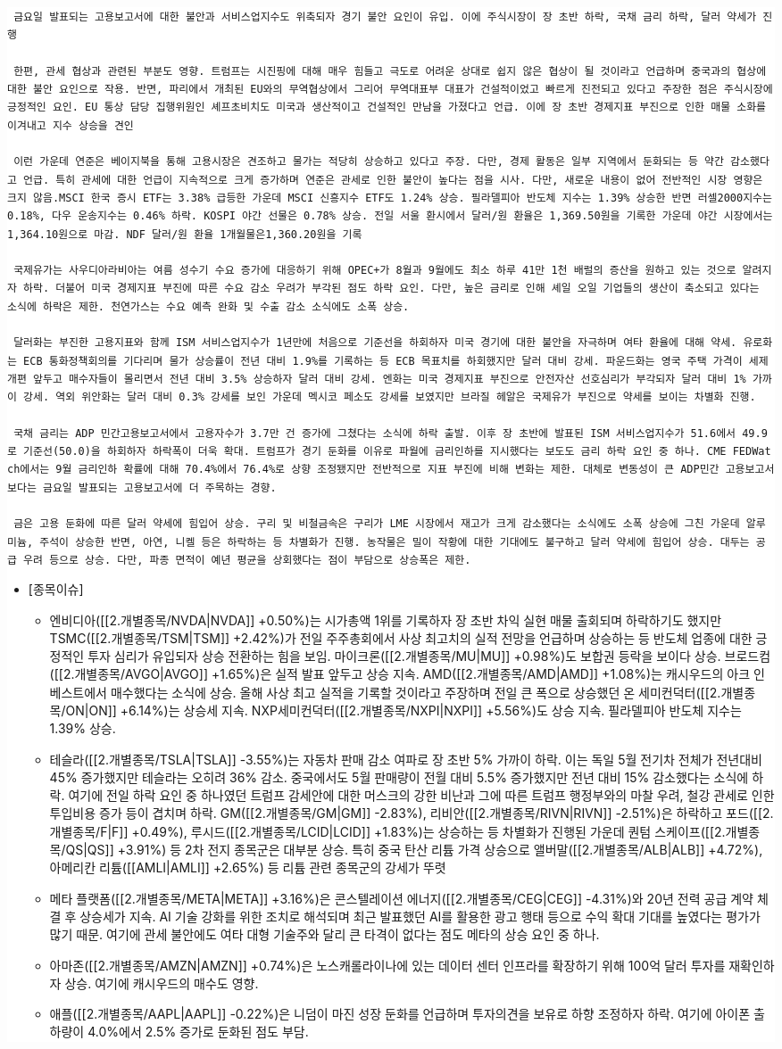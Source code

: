	 금요일 발표되는 고용보고서에 대한 불안과 서비스업지수도 위축되자 경기 불안 요인이 유입. 이에 주식시장이 장 초반 하락, 국채 금리 하락, 달러 약세가 진행
	 
	 한편, 관세 협상과 관련된 부분도 영향. 트럼프는 시진핑에 대해 매우 힘들고 극도로 어려운 상대로 쉽지 않은 협상이 될 것이라고 언급하며 중국과의 협상에 대한 불안 요인으로 작용. 반면, 파리에서 개최된 EU와의 무역협상에서 그리어 무역대표부 대표가 건설적이었고 빠르게 진전되고 있다고 주장한 점은 주식시장에 긍정적인 요인. EU 통상 담당 집행위원인 셰프초비치도 미국과 생산적이고 건설적인 만남을 가졌다고 언급. 이에 장 초반 경제지표 부진으로 인한 매물 소화를 이겨내고 지수 상승을 견인 
	 
	 이런 가운데 연준은 베이지북을 통해 고용시장은 견조하고 물가는 적당히 상승하고 있다고 주장. 다만, 경제 활동은 일부 지역에서 둔화되는 등 약간 감소했다고 언급. 특히 관세에 대한 언급이 지속적으로 크게 증가하며 연준은 관세로 인한 불안이 높다는 점을 시사. 다만, 새로운 내용이 없어 전반적인 시장 영향은 크지 않음.MSCI 한국 증시 ETF는 3.38% 급등한 가운데 MSCI 신흥지수 ETF도 1.24% 상승. 필라델피아 반도체 지수는 1.39% 상승한 반면 러셀2000지수는 0.18%, 다우 운송지수는 0.46% 하락. KOSPI 야간 선물은 0.78% 상승. 전일 서울 환시에서 달러/원 환율은 1,369.50원을 기록한 가운데 야간 시장에서는 1,364.10원으로 마감. NDF 달러/원 환율 1개월물은1,360.20원을 기록
	 
	 국제유가는 사우디아라비아는 여름 성수기 수요 증가에 대응하기 위해 OPEC+가 8월과 9월에도 최소 하루 41만 1천 배럴의 증산을 원하고 있는 것으로 알려지자 하락. 더불어 미국 경제지표 부진에 따른 수요 감소 우려가 부각된 점도 하락 요인. 다만, 높은 금리로 인해 셰일 오일 기업들의 생산이 축소되고 있다는 소식에 하락은 제한. 천연가스는 수요 예측 완화 및 수출 감소 소식에도 소폭 상승. 
	 
	 달러화는 부진한 고용지표와 함께 ISM 서비스업지수가 1년만에 처음으로 기준선을 하회하자 미국 경기에 대한 불안을 자극하며 여타 환율에 대해 약세. 유로화는 ECB 통화정책회의를 기다리며 물가 상승률이 전년 대비 1.9%를 기록하는 등 ECB 목표치를 하회했지만 달러 대비 강세. 파운드화는 영국 주택 가격이 세제 개편 앞두고 매수자들이 몰리면서 전년 대비 3.5% 상승하자 달러 대비 강세. 엔화는 미국 경제지표 부진으로 안전자산 선호심리가 부각되자 달러 대비 1% 가까이 강세. 역외 위안화는 달러 대비 0.3% 강세를 보인 가운데 멕시코 페소도 강세를 보였지만 브라질 헤알은 국제유가 부진으로 약세를 보이는 차별화 진행. 
	 
	 국채 금리는 ADP 민간고용보고서에서 고용자수가 3.7만 건 증가에 그쳤다는 소식에 하락 출발. 이후 장 초반에 발표된 ISM 서비스업지수가 51.6에서 49.9로 기준선(50.0)을 하회하자 하락폭이 더욱 확대. 트럼프가 경기 둔화를 이유로 파월에 금리인하를 지시했다는 보도도 금리 하락 요인 중 하나. CME FEDWatch에서는 9월 금리인하 확률에 대해 70.4%에서 76.4%로 상향 조정됐지만 전반적으로 지표 부진에 비해 변화는 제한. 대체로 변동성이 큰 ADP민간 고용보고서보다는 금요일 발표되는 고용보고서에 더 주목하는 경향. 
	 
	 금은 고용 둔화에 따른 달러 약세에 힘입어 상승. 구리 및 비철금속은 구리가 LME 시장에서 재고가 크게 감소했다는 소식에도 소폭 상승에 그친 가운데 알루미늄, 주석이 상승한 반면, 아연, 니켈 등은 하락하는 등 차별화가 진행. 농작물은 밀이 작황에 대한 기대에도 불구하고 달러 약세에 힘입어 상승. 대두는 공급 우려 등으로 상승. 다만, 파종 면적이 예년 평균을 상회했다는 점이 부담으로 상승폭은 제한.






- [종목이슈]
	- 엔비디아([[2.개별종목/NVDA\|NVDA]] +0.50%)는 시가총액 1위를 기록하자 장 초반 차익 실현 매물 출회되며 하락하기도 했지만 TSMC([[2.개별종목/TSM\|TSM]] +2.42%)가 전일 주주총회에서 사상 최고치의 실적 전망을 언급하며 상승하는 등 반도체 업종에 대한 긍정적인 투자 심리가 유입되자 상승 전환하는 힘을 보임. 마이크론([[2.개별종목/MU\|MU]] +0.98%)도 보합권 등락을 보이다 상승. 브로드컴([[2.개별종목/AVGO\|AVGO]] +1.65%)은 실적 발표 앞두고 상승 지속. AMD([[2.개별종목/AMD\|AMD]] +1.08%)는 캐시우드의 아크 인베스트에서 매수했다는 소식에 상승. 올해 사상 최고 실적을 기록할 것이라고 주장하며 전일 큰 폭으로 상승했던 온 세미컨덕터([[2.개별종목/ON\|ON]] +6.14%)는 상승세 지속. NXP세미컨덕터([[2.개별종목/NXPI\|NXPI]] +5.56%)도 상승 지속. 필라델피아 반도체 지수는 1.39% 상승.
	  
	- 테슬라([[2.개별종목/TSLA\|TSLA]] -3.55%)는 자동차 판매 감소 여파로 장 초반 5% 가까이 하락. 이는 독일 5월 전기차 전체가 전년대비 45% 증가했지만 테슬라는 오히려 36% 감소. 중국에서도 5월 판매량이 전월 대비 5.5% 증가했지만 전년 대비 15% 감소했다는 소식에 하락. 여기에 전일 하락 요인 중 하나였던 트럼프 감세안에 대한 머스크의 강한 비난과 그에 따른 트럼프 행정부와의 마찰 우려, 철강 관세로 인한 투입비용 증가 등이 겹치며 하락. GM([[2.개별종목/GM\|GM]] -2.83%), 리비안([[2.개별종목/RIVN\|RIVN]] -2.51%)은 하락하고 포드([[2.개별종목/F\|F]] +0.49%), 루시드([[2.개별종목/LCID\|LCID]] +1.83%)는 상승하는 등 차별화가 진행된 가운데 퀀텀 스케이프([[2.개별종목/QS\|QS]] +3.91%) 등 2차 전지 종목군은 대부분 상승. 특히 중국 탄산 리튬 가격 상승으로 앨버말([[2.개별종목/ALB\|ALB]] +4.72%), 아메리칸 리튬([[AMLI\|AMLI]] +2.65%) 등 리튬 관련 종목군의 강세가 뚜렷

	- 메타 플랫폼([[2.개별종목/META\|META]] +3.16%)은 콘스텔레이션 에너지([[2.개별종목/CEG\|CEG]] -4.31%)와 20년 전력 공급 계약 체결 후 상승세가 지속. AI 기술 강화를 위한 조치로 해석되며 최근 발표했던 AI를 활용한 광고 행태 등으로 수익 확대 기대를 높였다는 평가가 많기 때문. 여기에 관세 불안에도 여타 대형 기술주와 달리 큰 타격이 없다는 점도 메타의 상승 요인 중 하나. 
	  
	- 아마존([[2.개별종목/AMZN\|AMZN]] +0.74%)은 노스캐롤라이나에 있는 데이터 센터 인프라를 확장하기 위해 100억 달러 투자를 재확인하자 상승. 여기에 캐시우드의 매수도 영향. 
	  
	- 애플([[2.개별종목/AAPL\|AAPL]] -0.22%)은 니덤이 마진 성장 둔화를 언급하며 투자의견을 보유로 하향 조정하자 하락. 여기에 아이폰 출하량이 4.0%에서 2.5% 증가로 둔화된 점도 부담. 
	  